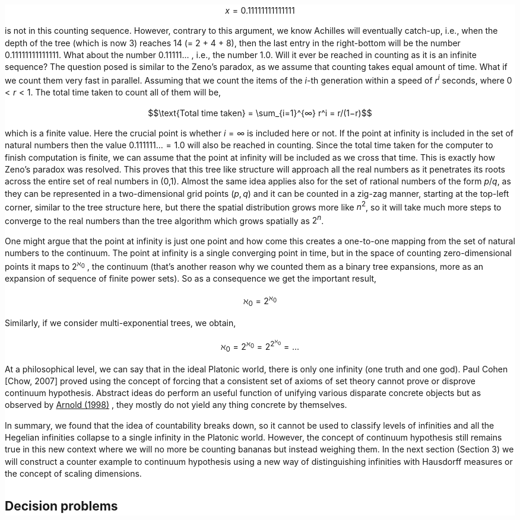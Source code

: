 $$x = 0.11111111111111$$

is not in this counting sequence. However, contrary to this argument, we know Achilles will eventually catch-up, i.e., when the depth of the tree (which is now 3) reaches 14 (= 2 + 4 + 8), then the last entry in the right-bottom will be the number 0.11111111111111. What about the number 0.11111... , i.e., the number 1.0. Will it ever be reached in counting as it is an infinite sequence? The question posed is similar to the Zeno’s paradox, as we assume that counting takes equal amount of time. What if we count them very fast in parallel. Assuming that we count the items of the $i$-th generation within a speed of $r^i$ seconds, where $0 < r < 1$. The total time taken to count all of them will be,

$$\text{Total time taken} = \sum_{i=1}^{∞} r^i = r/(1−r)$$

which is a finite value. Here the crucial point is whether $i = ∞$ is included here or not. If the point at infinity is included in the set of natural numbers then the value $0.111111... = 1.0$ will also be reached in counting. Since the total time taken for the computer to finish computation is finite, we can assume that the point at infinity will be included as we cross that time. This is exactly how Zeno’s paradox was resolved. This proves that this tree like structure will approach all the real numbers as it penetrates its roots across the entire set of real numbers in (0,1). Almost the same idea applies also for the set of rational numbers of the form $p/q$, as they can be represented in a two-dimensional grid points $(p,q)$ and it can be counted in a zig-zag manner, starting at the top-left corner, similar to the tree structure here, but there the spatial distribution grows more like $n^2$, so it will take much more steps to converge to the real numbers than the tree algorithm which grows spatially as $2^n$.

One might argue that the point at infinity is just one point and how come this creates a one-to-one mapping from the set of natural numbers to the continuum. The point at infinity is a single converging point in time, but in the space of counting zero-dimensional points it maps to $2^{\aleph_0}$ , the continuum (that’s another reason why we counted them as a binary tree expansions, more as an expansion of sequence of finite power sets). So as a consequence we get the important result,

$$\aleph_0 = 2^{\aleph_0}$$

Similarly, if we consider multi-exponential trees, we obtain,

$$\aleph_0 = 2^{\aleph_0} = 2^{2^{\aleph_0}} = ...$$

At a philosophical level, we can say that in the ideal Platonic world, there is only one infinity (one truth and one god).
Paul Cohen [Chow, 2007] proved using the concept of forcing that a consistent set of axioms of set theory cannot prove or disprove continuum
hypothesis. Abstract ideas do perform an useful function of unifying various disparate concrete objects but as observed by [Arnold (1998)](https://www.uni-muenster.de/Physik.TP/~munsteg/arnold.html) , they mostly do not yield any thing concrete by themselves.


In summary, we found that the idea of countability breaks down, so it cannot be used to classify levels of infinities and all the Hegelian infinities collapse to a single infinity in the Platonic world. However, the concept of continuum hypothesis still remains true in this new context where we will no more be counting bananas but instead weighing them. In the next section (Section 3) we will construct a counter example to continuum hypothesis using a new way of distinguishing infinities with Hausdorff measures or the concept of scaling dimensions.


## Decision problems

